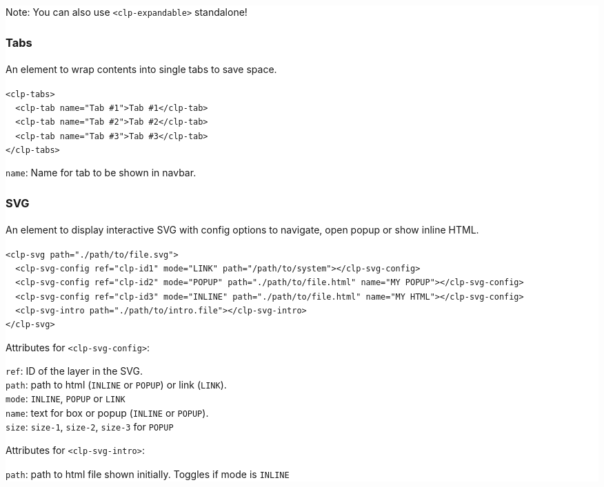 Note: You can also use `<clp-expandable>` standalone!

<div class="page-break"></div>

### Tabs

An element to wrap contents into single tabs to save space.

```
<clp-tabs>
  <clp-tab name="Tab #1">Tab #1</clp-tab>
  <clp-tab name="Tab #2">Tab #2</clp-tab>
  <clp-tab name="Tab #3">Tab #3</clp-tab>
</clp-tabs>
```

`name`: Name for tab to be shown in navbar.

### SVG

An element to display interactive SVG with config options to navigate, open popup or show inline HTML.

```
<clp-svg path="./path/to/file.svg">
  <clp-svg-config ref="clp-id1" mode="LINK" path="/path/to/system"></clp-svg-config>
  <clp-svg-config ref="clp-id2" mode="POPUP" path="./path/to/file.html" name="MY POPUP"></clp-svg-config>
  <clp-svg-config ref="clp-id3" mode="INLINE" path="./path/to/file.html" name="MY HTML"></clp-svg-config>
  <clp-svg-intro path="./path/to/intro.file"></clp-svg-intro>
</clp-svg>
```

Attributes for `<clp-svg-config>`:

`ref`: ID of the layer in the SVG.  
`path`: path to html (`INLINE` or `POPUP`) or link (`LINK`).  
`mode`: `INLINE`, `POPUP` or `LINK`  
`name`: text for box or popup (`INLINE` or `POPUP`).  
`size`: `size-1`, `size-2`, `size-3` for `POPUP`

Attributes for `<clp-svg-intro>`:

`path`: path to html file shown initially. Toggles if mode is `INLINE`
